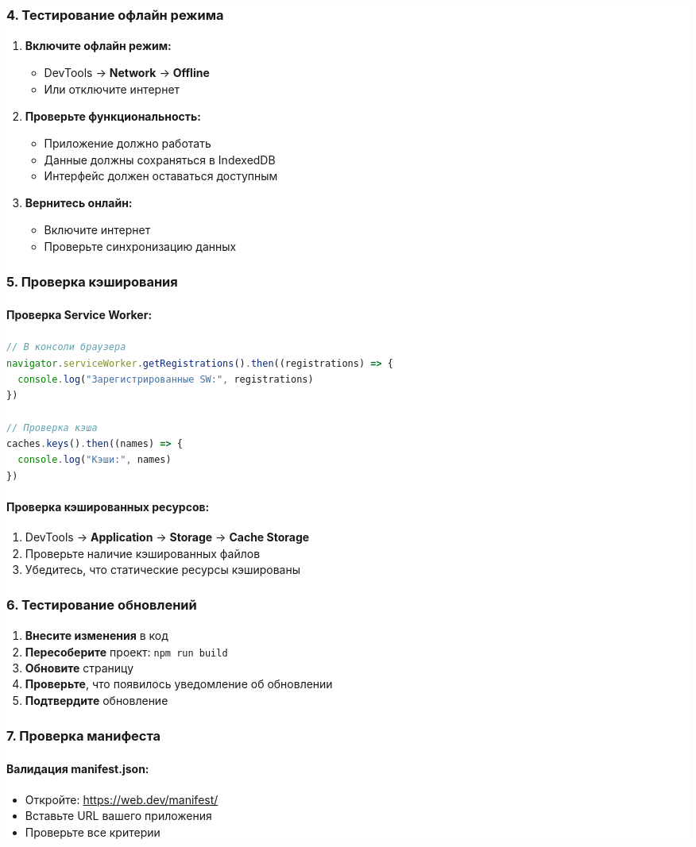### 4. **Тестирование офлайн режима**

1. **Включите офлайн режим:**

   - DevTools → **Network** → **Offline**
   - Или отключите интернет

2. **Проверьте функциональность:**

   - Приложение должно работать
   - Данные должны сохраняться в IndexedDB
   - Интерфейс должен оставаться доступным

3. **Вернитесь онлайн:**
   - Включите интернет
   - Проверьте синхронизацию данных

### 5. **Проверка кэширования**

#### **Проверка Service Worker:**

```javascript
// В консоли браузера
navigator.serviceWorker.getRegistrations().then((registrations) => {
  console.log("Зарегистрированные SW:", registrations)
})

// Проверка кэша
caches.keys().then((names) => {
  console.log("Кэши:", names)
})
```

#### **Проверка кэшированных ресурсов:**

1. DevTools → **Application** → **Storage** → **Cache Storage**
2. Проверьте наличие кэшированных файлов
3. Убедитесь, что статические ресурсы кэшированы

### 6. **Тестирование обновлений**

1. **Внесите изменения** в код
2. **Пересоберите** проект: `npm run build`
3. **Обновите** страницу
4. **Проверьте**, что появилось уведомление об обновлении
5. **Подтвердите** обновление

### 7. **Проверка манифеста**

#### **Валидация manifest.json:**

- Откройте: https://web.dev/manifest/
- Вставьте URL вашего приложения
- Проверьте все критерии
